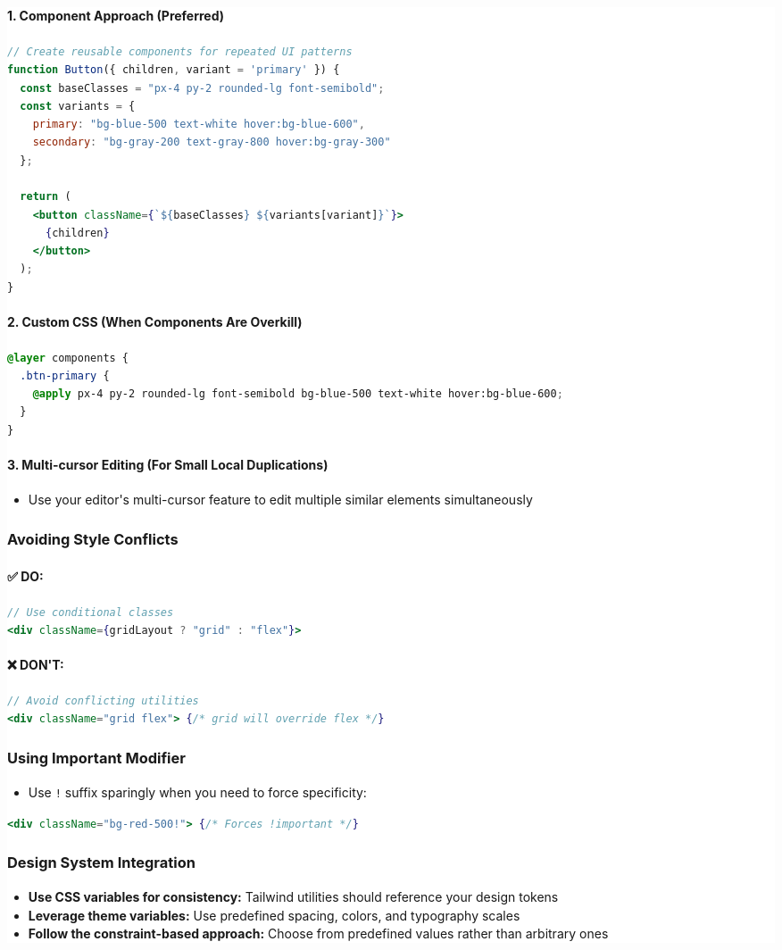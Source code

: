 #### 1. **Component Approach (Preferred)**
```jsx
// Create reusable components for repeated UI patterns
function Button({ children, variant = 'primary' }) {
  const baseClasses = "px-4 py-2 rounded-lg font-semibold";
  const variants = {
    primary: "bg-blue-500 text-white hover:bg-blue-600",
    secondary: "bg-gray-200 text-gray-800 hover:bg-gray-300"
  };
  
  return (
    <button className={`${baseClasses} ${variants[variant]}`}>
      {children}
    </button>
  );
}
```

#### 2. **Custom CSS (When Components Are Overkill)**
```css
@layer components {
  .btn-primary {
    @apply px-4 py-2 rounded-lg font-semibold bg-blue-500 text-white hover:bg-blue-600;
  }
}
```

#### 3. **Multi-cursor Editing (For Small Local Duplications)**
- Use your editor's multi-cursor feature to edit multiple similar elements simultaneously

### Avoiding Style Conflicts

#### ✅ **DO:**
```jsx
// Use conditional classes
<div className={gridLayout ? "grid" : "flex"}>
```

#### ❌ **DON'T:**
```jsx
// Avoid conflicting utilities
<div className="grid flex"> {/* grid will override flex */}
```

### Using Important Modifier
- Use `!` suffix sparingly when you need to force specificity:
```jsx
<div className="bg-red-500!"> {/* Forces !important */}
```

### Design System Integration
- **Use CSS variables for consistency:** Tailwind utilities should reference your design tokens
- **Leverage theme variables:** Use predefined spacing, colors, and typography scales
- **Follow the constraint-based approach:** Choose from predefined values rather than arbitrary ones
